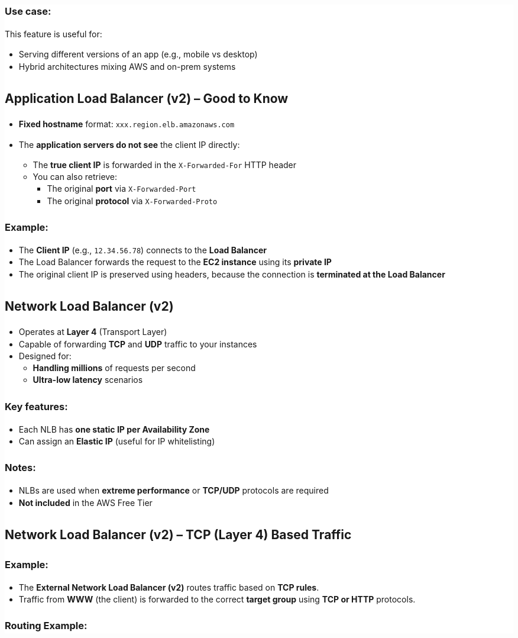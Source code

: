 ### Use case:

This feature is useful for:
- Serving different versions of an app (e.g., mobile vs desktop)
- Hybrid architectures mixing AWS and on-prem systems

## Application Load Balancer (v2) – Good to Know

- **Fixed hostname** format: `xxx.region.elb.amazonaws.com`

- The **application servers do not see** the client IP directly:
  - The **true client IP** is forwarded in the `X-Forwarded-For` HTTP header
  - You can also retrieve:
    - The original **port** via `X-Forwarded-Port`
    - The original **protocol** via `X-Forwarded-Proto`

### Example:

- The **Client IP** (e.g., `12.34.56.78`) connects to the **Load Balancer**
- The Load Balancer forwards the request to the **EC2 instance** using its **private IP**
- The original client IP is preserved using headers, because the connection is **terminated at the Load Balancer**

## Network Load Balancer (v2)

- Operates at **Layer 4** (Transport Layer)
- Capable of forwarding **TCP** and **UDP** traffic to your instances
- Designed for:
  - **Handling millions** of requests per second
  - **Ultra-low latency** scenarios

### Key features:

- Each NLB has **one static IP per Availability Zone**
- Can assign an **Elastic IP** (useful for IP whitelisting)

### Notes:

- NLBs are used when **extreme performance** or **TCP/UDP** protocols are required
- **Not included** in the AWS Free Tier

## Network Load Balancer (v2) – TCP (Layer 4) Based Traffic

### Example:

- The **External Network Load Balancer (v2)** routes traffic based on **TCP rules**.
- Traffic from **WWW** (the client) is forwarded to the correct **target group** using **TCP or HTTP** protocols.

### Routing Example:
